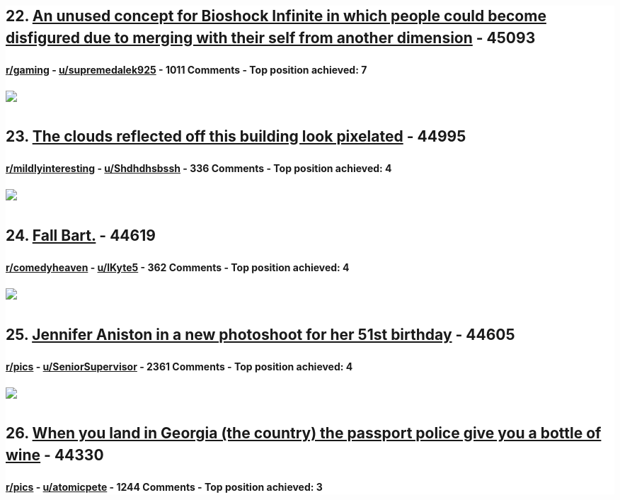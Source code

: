 ## 22. [An unused concept for Bioshock Infinite in which people could become disfigured due to merging with their self from another dimension](http://reddit.com/r/gaming/comments/f2fn3q/an_unused_concept_for_bioshock_infinite_in_which/) - 45093
#### [r/gaming](http://reddit.com/r/gaming) - [u/supremedalek925](http://reddit.com/u/supremedalek925) - 1011 Comments - Top position achieved: 7

<a href="https://i.redd.it/a7xeba9d7dg41.jpg"><img src="https://b.thumbs.redditmedia.com/s3Ay4gwA4aGFbsyF3de0T7bH2tsFNKRaGqgh72H7xUc.jpg"></img></a>

## 23. [The clouds reflected off this building look pixelated](http://reddit.com/r/mildlyinteresting/comments/f2bbhm/the_clouds_reflected_off_this_building_look/) - 44995
#### [r/mildlyinteresting](http://reddit.com/r/mildlyinteresting) - [u/Shdhdhsbssh](http://reddit.com/u/Shdhdhsbssh) - 336 Comments - Top position achieved: 4

<a href="https://i.redd.it/04s01w8wtbg41.jpg"><img src="https://b.thumbs.redditmedia.com/mW2dPHwlppyY_FbVF2x1fsinMkUIPWfPkk_-ZpSq8AU.jpg"></img></a>

## 24. [Fall Bart.](http://reddit.com/r/comedyheaven/comments/f2djw1/fall_bart/) - 44619
#### [r/comedyheaven](http://reddit.com/r/comedyheaven) - [u/lKyte5](http://reddit.com/u/lKyte5) - 362 Comments - Top position achieved: 4

<a href="https://i.redd.it/w1ehei90kcg41.png"><img src="https://a.thumbs.redditmedia.com/j0KhCn5iWC9H8gr6HXmp902AG8TtGcQNNMMFY3g6Hu8.jpg"></img></a>

## 25. [Jennifer Aniston in a new photoshoot for her 51st birthday](http://reddit.com/r/pics/comments/f2g8ch/jennifer_aniston_in_a_new_photoshoot_for_her_51st/) - 44605
#### [r/pics](http://reddit.com/r/pics) - [u/SeniorSupervisor](http://reddit.com/u/SeniorSupervisor) - 2361 Comments - Top position achieved: 4

<a href="https://i.redd.it/747wqdyrddg41.jpg"><img src="https://b.thumbs.redditmedia.com/vdg-E904e_4MwY48MYrcGpG4MJ-TVyWS3CfZUu_KeAY.jpg"></img></a>

## 26. [When you land in Georgia (the country) the passport police give you a bottle of wine](http://reddit.com/r/pics/comments/f23yek/when_you_land_in_georgia_the_country_the_passport/) - 44330
#### [r/pics](http://reddit.com/r/pics) - [u/atomicpete](http://reddit.com/u/atomicpete) - 1244 Comments - Top position achieved: 3
